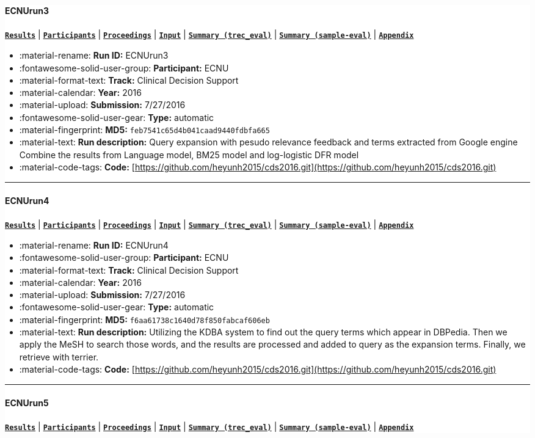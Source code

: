#### ECNUrun3 
[**`Results`**](./results.md#ecnurun3) | [**`Participants`**](./participants.md#ecnu) | [**`Proceedings`**](./proceedings.md#ecnu-at-trec-2016-web-based-query-expansion-and-experts-diagnosis-in-medical-information-retrieval) | [**`Input`**](https://trec.nist.gov/results/trec25/clinical/input.ECNUrun3.gz) | [**`Summary (trec_eval)`**](https://trec.nist.gov/results/trec25/clinical/summary.trec_eval.ECNUrun3) | [**`Summary (sample-eval)`**](https://trec.nist.gov/results/trec25/clinical/summary.sample-eval.ECNUrun3) | [**`Appendix`**](https://trec.nist.gov/pubs/trec25/appendices/clinical/ECNUrun3.pdf) 

- :material-rename: **Run ID:** ECNUrun3 
- :fontawesome-solid-user-group: **Participant:** ECNU 
- :material-format-text: **Track:** Clinical Decision Support 
- :material-calendar: **Year:** 2016 
- :material-upload: **Submission:** 7/27/2016 
- :fontawesome-solid-user-gear: **Type:** automatic 
- :material-fingerprint: **MD5:** `feb7541c65d4b041caad9440fdbfa665` 
- :material-text: **Run description:** Query expansion with pesudo relevance feedback and terms extracted from Google engine Combine the results from Language model, BM25 model and log-logistic DFR model 
- :material-code-tags: **Code:** [https://github.com/heyunh2015/cds2016.git](https://github.com/heyunh2015/cds2016.git) 

---
#### ECNUrun4 
[**`Results`**](./results.md#ecnurun4) | [**`Participants`**](./participants.md#ecnu) | [**`Proceedings`**](./proceedings.md#ecnu-at-trec-2016-web-based-query-expansion-and-experts-diagnosis-in-medical-information-retrieval) | [**`Input`**](https://trec.nist.gov/results/trec25/clinical/input.ECNUrun4.gz) | [**`Summary (trec_eval)`**](https://trec.nist.gov/results/trec25/clinical/summary.trec_eval.ECNUrun4) | [**`Summary (sample-eval)`**](https://trec.nist.gov/results/trec25/clinical/summary.sample-eval.ECNUrun4) | [**`Appendix`**](https://trec.nist.gov/pubs/trec25/appendices/clinical/ECNUrun4.pdf) 

- :material-rename: **Run ID:** ECNUrun4 
- :fontawesome-solid-user-group: **Participant:** ECNU 
- :material-format-text: **Track:** Clinical Decision Support 
- :material-calendar: **Year:** 2016 
- :material-upload: **Submission:** 7/27/2016 
- :fontawesome-solid-user-gear: **Type:** automatic 
- :material-fingerprint: **MD5:** `f6aa61738c1640d78f850fabcaf606eb` 
- :material-text: **Run description:** Utilizing the KDBA system to find out the query terms which appear in DBPedia. Then we apply the MeSH to search those words, and the results are processed and added to query as the expansion terms. Finally, we retrieve with terrier. 
- :material-code-tags: **Code:** [https://github.com/heyunh2015/cds2016.git](https://github.com/heyunh2015/cds2016.git) 

---
#### ECNUrun5 
[**`Results`**](./results.md#ecnurun5) | [**`Participants`**](./participants.md#ecnu) | [**`Proceedings`**](./proceedings.md#ecnu-at-trec-2016-web-based-query-expansion-and-experts-diagnosis-in-medical-information-retrieval) | [**`Input`**](https://trec.nist.gov/results/trec25/clinical/input.ECNUrun5.gz) | [**`Summary (trec_eval)`**](https://trec.nist.gov/results/trec25/clinical/summary.trec_eval.ECNUrun5) | [**`Summary (sample-eval)`**](https://trec.nist.gov/results/trec25/clinical/summary.sample-eval.ECNUrun5) | [**`Appendix`**](https://trec.nist.gov/pubs/trec25/appendices/clinical/ECNUrun5.pdf) 
